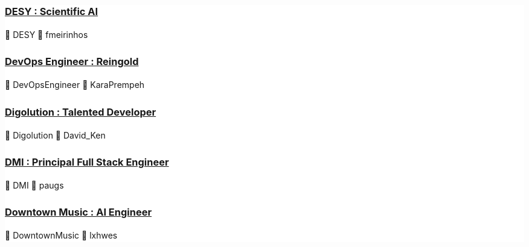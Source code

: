   <div class="job-item" data-title="desy : scientific ai" data-company="desy">
    <div class="job-content">
      <h3><a href="/jobs/August-2025/fmeirinhos-DESY-ScientificAI-Hamburg_Germany-HYBRID-2-yearpositions-Full-time.html">DESY : Scientific AI</a></h3>
      <div class="job-meta">
        <span class="company">🏢 DESY</span>
        <span class="author">👤 fmeirinhos</span>
      </div>
    </div>
  </div>

  <div class="job-item" data-title="devops engineer : reingold" data-company="devopsengineer">
    <div class="job-content">
      <h3><a href="/jobs/August-2025/KaraPrempeh-DevOpsEngineer-Reingold-Alexandria_VAorRaleigh_NC-Hybrid(2daysaweekatourVAofficeor1d.html">DevOps Engineer : Reingold</a></h3>
      <div class="job-meta">
        <span class="company">🏢 DevOpsEngineer</span>
        <span class="author">👤 KaraPrempeh</span>
      </div>
    </div>
  </div>

  <div class="job-item" data-title="digolution : talented developer" data-company="digolution">
    <div class="job-content">
      <h3><a href="/jobs/August-2025/David_Ken-Digolution-TalentedDeveloper-Remote(USonly)-Part-time.html">Digolution : Talented Developer</a></h3>
      <div class="job-meta">
        <span class="company">🏢 Digolution</span>
        <span class="author">👤 David_Ken</span>
      </div>
    </div>
  </div>

  <div class="job-item" data-title="dmi : principal full stack engineer" data-company="dmi">
    <div class="job-content">
      <h3><a href="/jobs/August-2025/paugs-DMI-PrincipalFullStackEngineer-Munich_Germany-Full-time-ONSITE.html">DMI : Principal Full Stack Engineer</a></h3>
      <div class="job-meta">
        <span class="company">🏢 DMI</span>
        <span class="author">👤 paugs</span>
      </div>
    </div>
  </div>

  <div class="job-item" data-title="downtown music : ai engineer" data-company="downtownmusic">
    <div class="job-content">
      <h3><a href="/jobs/August-2025/lxhwes-DowntownMusic-AIEngineer-Remote(US).html">Downtown Music : AI Engineer</a></h3>
      <div class="job-meta">
        <span class="company">🏢 DowntownMusic</span>
        <span class="author">👤 lxhwes</span>
      </div>
    </div>
  </div>
